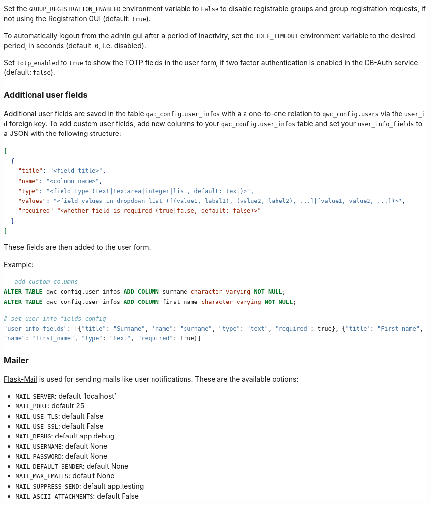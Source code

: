 Set the `GROUP_REGISTRATION_ENABLED` environment variable to `False` to disable registrable groups and group registration requests, if not using the [Registration GUI](https://github.com/qwc-services/qwc-registration-gui) (default: `True`).

To automatically logout from the admin gui after a period of inactivity, set the `IDLE_TIMEOUT` environment variable to the desired period, in seconds (default: `0`, i.e. disabled).

Set `totp_enabled` to `true` to show the TOTP fields in the user form, if two factor authentication is enabled in the [DB-Auth service](https://github.com/qwc-services/qwc-db-auth) (default: `false`).

### Additional user fields

Additional user fields are saved in the table `qwc_config.user_infos` with a a one-to-one relation to `qwc_config.users` via the `user_id` foreign key.
To add custom user fields, add new columns to your `qwc_config.user_infos` table and set your `user_info_fields` to a JSON with the following structure:

```json
[
  {
    "title": "<field title>",
    "name": "<column name>",
    "type": "<field type (text|textarea|integer|list, default: text)>",
    "values": "<field values in dropdown list ([(value1, label1), (value2, label2), ...]|[value1, value2, ...])>",
    "required" "<whether field is required (true|false, default: false)>"
  }
]
```

These fields are then added to the user form.

Example:

```sql
-- add custom columns
ALTER TABLE qwc_config.user_infos ADD COLUMN surname character varying NOT NULL;
ALTER TABLE qwc_config.user_infos ADD COLUMN first_name character varying NOT NULL;
```

```bash
# set user info fields config
"user_info_fields": [{"title": "Surname", "name": "surname", "type": "text", "required": true}, {"title": "First name", "name": "first_name", "type": "text", "required": true}]
```

### Mailer

[Flask-Mail](https://pythonhosted.org/Flask-Mail/) is used for sending mails like user notifications. These are the available options:
* `MAIL_SERVER`: default ‘localhost’
* `MAIL_PORT`: default 25
* `MAIL_USE_TLS`: default False
* `MAIL_USE_SSL`: default False
* `MAIL_DEBUG`: default app.debug
* `MAIL_USERNAME`: default None
* `MAIL_PASSWORD`: default None
* `MAIL_DEFAULT_SENDER`: default None
* `MAIL_MAX_EMAILS`: default None
* `MAIL_SUPPRESS_SEND`: default app.testing
* `MAIL_ASCII_ATTACHMENTS`: default False
